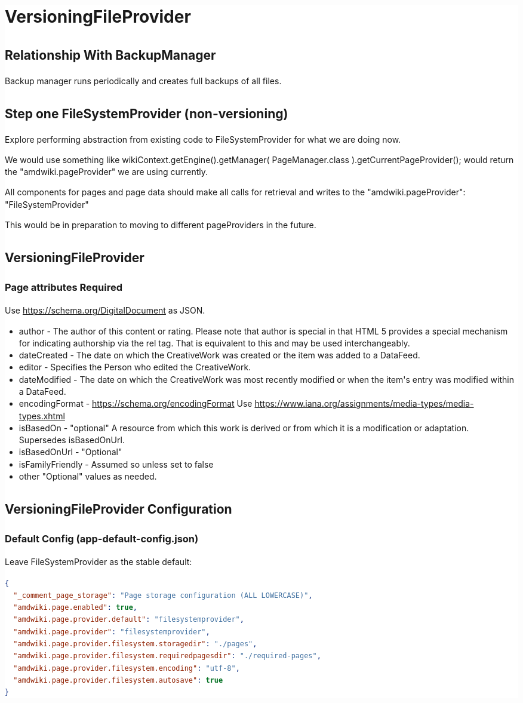 # VersioningFileProvider

## Relationship With BackupManager

Backup manager runs periodically and creates full backups of all files.

## Step one FileSystemProvider (non-versioning)

Explore performing abstraction from existing code to FileSystemProvider for what we are doing now.

We would use something like 
wikiContext.getEngine().getManager( PageManager.class ).getCurrentPageProvider(); would return the "amdwiki.pageProvider" we are using currently.

All components for pages and page data should make all calls for retrieval and writes to the "amdwiki.pageProvider": "FileSystemProvider"

This would be in preparation to moving to different pageProviders in the future.

## VersioningFileProvider

### Page attributes Required

Use <https://schema.org/DigitalDocument> as JSON. 

- author - The author of this content or rating. Please note that author is special in that HTML 5 provides a special mechanism for indicating authorship via the rel tag. That is equivalent to this and may be used interchangeably.
- dateCreated - The date on which the CreativeWork was created or the item was added to a DataFeed.
- editor - Specifies the Person who edited the CreativeWork.
- dateModified - The date on which the CreativeWork was most recently modified or when the item's entry was modified within a DataFeed.
- encodingFormat - <https://schema.org/encodingFormat> Use <https://www.iana.org/assignments/media-types/media-types.xhtml>
- isBasedOn - "optional" A resource from which this work is derived or from which it is a modification or adaptation. Supersedes isBasedOnUrl.
- isBasedOnUrl - "Optional"
- isFamilyFriendly - Assumed so unless set to false
- other  "Optional" values as needed.

## VersioningFileProvider Configuration

### Default Config (app-default-config.json)
Leave FileSystemProvider as the stable default:

```json
{
  "_comment_page_storage": "Page storage configuration (ALL LOWERCASE)",
  "amdwiki.page.enabled": true,
  "amdwiki.page.provider.default": "filesystemprovider",
  "amdwiki.page.provider": "filesystemprovider",
  "amdwiki.page.provider.filesystem.storagedir": "./pages",
  "amdwiki.page.provider.filesystem.requiredpagesdir": "./required-pages",
  "amdwiki.page.provider.filesystem.encoding": "utf-8",
  "amdwiki.page.provider.filesystem.autosave": true
}
```
